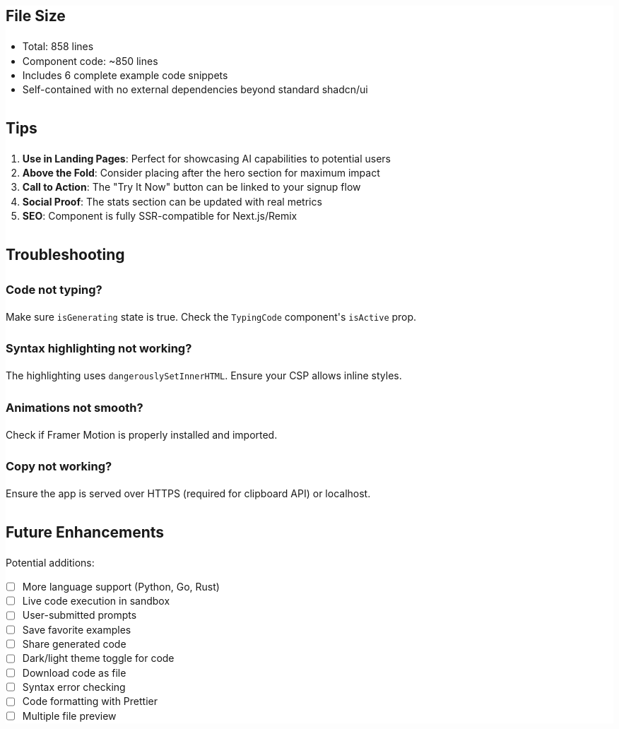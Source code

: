 ## File Size

- Total: 858 lines
- Component code: ~850 lines
- Includes 6 complete example code snippets
- Self-contained with no external dependencies beyond standard shadcn/ui

## Tips

1. **Use in Landing Pages**: Perfect for showcasing AI capabilities to potential users
2. **Above the Fold**: Consider placing after the hero section for maximum impact
3. **Call to Action**: The "Try It Now" button can be linked to your signup flow
4. **Social Proof**: The stats section can be updated with real metrics
5. **SEO**: Component is fully SSR-compatible for Next.js/Remix

## Troubleshooting

### Code not typing?
Make sure `isGenerating` state is true. Check the `TypingCode` component's `isActive` prop.

### Syntax highlighting not working?
The highlighting uses `dangerouslySetInnerHTML`. Ensure your CSP allows inline styles.

### Animations not smooth?
Check if Framer Motion is properly installed and imported.

### Copy not working?
Ensure the app is served over HTTPS (required for clipboard API) or localhost.

## Future Enhancements

Potential additions:
- [ ] More language support (Python, Go, Rust)
- [ ] Live code execution in sandbox
- [ ] User-submitted prompts
- [ ] Save favorite examples
- [ ] Share generated code
- [ ] Dark/light theme toggle for code
- [ ] Download code as file
- [ ] Syntax error checking
- [ ] Code formatting with Prettier
- [ ] Multiple file preview
